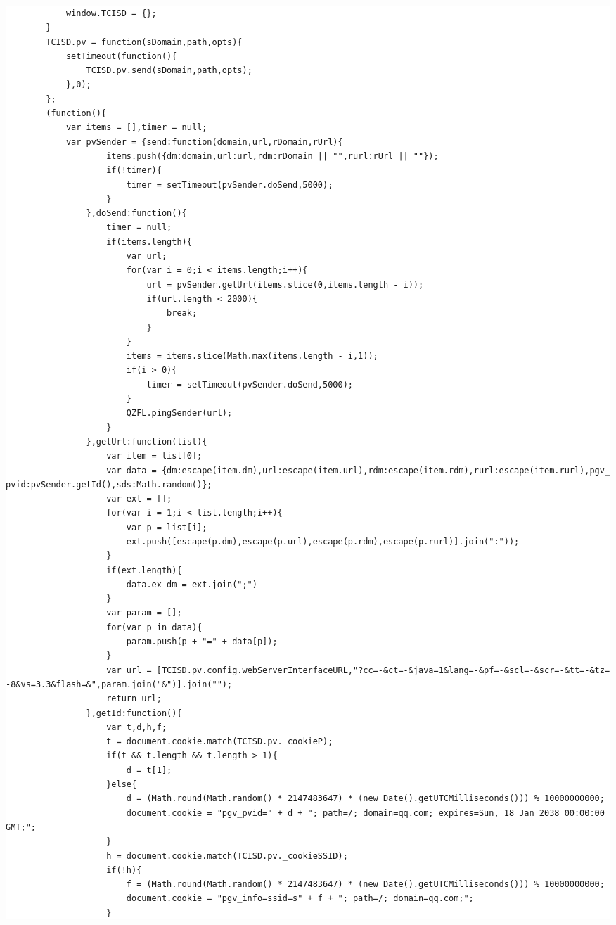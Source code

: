 				window.TCISD = {};
			}
			TCISD.pv = function(sDomain,path,opts){
				setTimeout(function(){
					TCISD.pv.send(sDomain,path,opts);
				},0);
			};
			(function(){
				var items = [],timer = null;
				var pvSender = {send:function(domain,url,rDomain,rUrl){
						items.push({dm:domain,url:url,rdm:rDomain || "",rurl:rUrl || ""});
						if(!timer){
							timer = setTimeout(pvSender.doSend,5000);
						}
					},doSend:function(){
						timer = null;
						if(items.length){
							var url;
							for(var i = 0;i < items.length;i++){
								url = pvSender.getUrl(items.slice(0,items.length - i));
								if(url.length < 2000){
									break;
								}
							}
							items = items.slice(Math.max(items.length - i,1));
							if(i > 0){
								timer = setTimeout(pvSender.doSend,5000);
							}
							QZFL.pingSender(url);
						}
					},getUrl:function(list){
						var item = list[0];
						var data = {dm:escape(item.dm),url:escape(item.url),rdm:escape(item.rdm),rurl:escape(item.rurl),pgv_pvid:pvSender.getId(),sds:Math.random()};
						var ext = [];
						for(var i = 1;i < list.length;i++){
							var p = list[i];
							ext.push([escape(p.dm),escape(p.url),escape(p.rdm),escape(p.rurl)].join(":"));
						}
						if(ext.length){
							data.ex_dm = ext.join(";")
						}
						var param = [];
						for(var p in data){
							param.push(p + "=" + data[p]);
						}
						var url = [TCISD.pv.config.webServerInterfaceURL,"?cc=-&ct=-&java=1&lang=-&pf=-&scl=-&scr=-&tt=-&tz=-8&vs=3.3&flash=&",param.join("&")].join("");
						return url;
					},getId:function(){
						var t,d,h,f;
						t = document.cookie.match(TCISD.pv._cookieP);
						if(t && t.length && t.length > 1){
							d = t[1];
						}else{
							d = (Math.round(Math.random() * 2147483647) * (new Date().getUTCMilliseconds())) % 10000000000;
							document.cookie = "pgv_pvid=" + d + "; path=/; domain=qq.com; expires=Sun, 18 Jan 2038 00:00:00 GMT;";
						}
						h = document.cookie.match(TCISD.pv._cookieSSID);
						if(!h){
							f = (Math.round(Math.random() * 2147483647) * (new Date().getUTCMilliseconds())) % 10000000000;
							document.cookie = "pgv_info=ssid=s" + f + "; path=/; domain=qq.com;";
						}